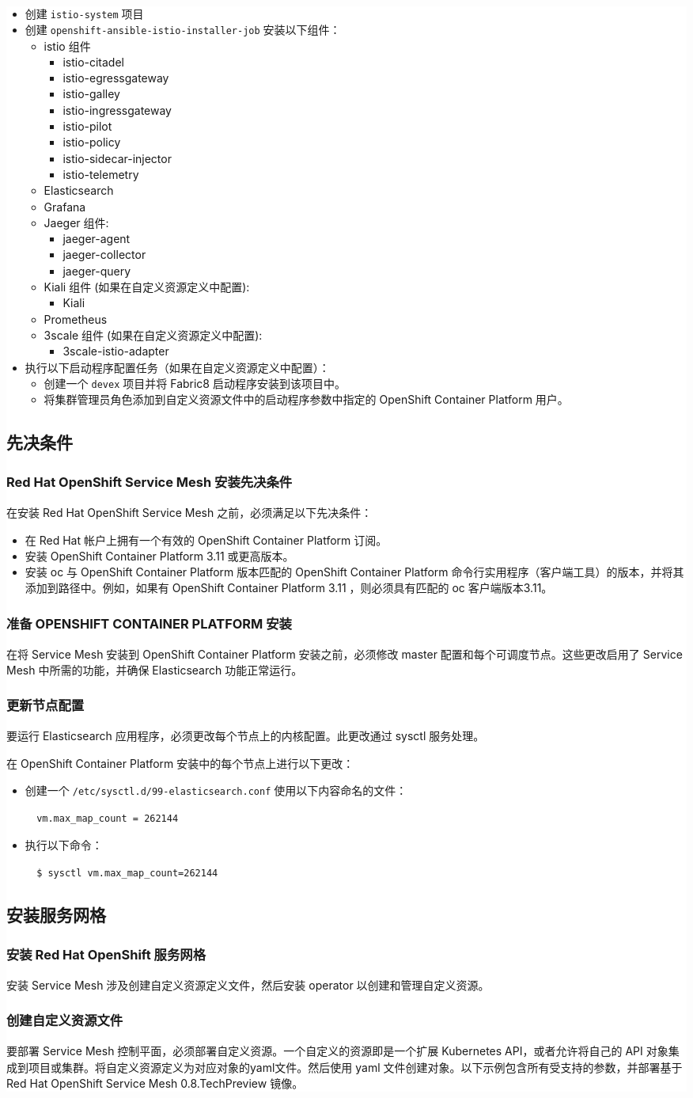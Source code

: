- 创建 `istio-system` 项目
- 创建 `openshift-ansible-istio-installer-job` 安装以下组件：
	- istio 组件
		- istio-citadel
		- istio-egressgateway
		- istio-galley
		- istio-ingressgateway
		- istio-pilot
		- istio-policy
		- istio-sidecar-injector
		- istio-telemetry  
	- Elasticsearch
	- Grafana
	- Jaeger 组件:
		- jaeger-agent
		- jaeger-collector
		- jaeger-query
	- Kiali 组件 (如果在自定义资源定义中配置):
		- Kiali
	- Prometheus
	- 3scale 组件 (如果在自定义资源定义中配置):
		- 3scale-istio-adapter
- 执行以下启动程序配置任务（如果在自定义资源定义中配置）：
	- 创建一个 `devex` 项目并将 Fabric8 启动程序安装到该项目中。
	- 将集群管理员角色添加到自定义资源文件中的启动程序参数中指定的 OpenShift Container Platform 用户。

## 先决条件
### Red Hat OpenShift Service Mesh 安装先决条件
在安装 Red Hat OpenShift Service Mesh 之前，必须满足以下先决条件：

- 在 Red Hat 帐户上拥有一个有效的 OpenShift Container Platform 订阅。
- 安装 OpenShift Container Platform 3.11 或更高版本。
- 安装 oc 与 OpenShift Container Platform 版本匹配的 OpenShift Container Platform 命令行实用程序（客户端工具）的版本，并将其添加到路径中。例如，如果有 OpenShift Container Platform 3.11 ，则必须具有匹配的 oc 客户端版本3.11。

### 准备 OPENSHIFT CONTAINER PLATFORM 安装
在将 Service Mesh 安装到 OpenShift Container Platform 安装之前，必须修改 master 配置和每个可调度节点。这些更改启用了 Service Mesh 中所需的功能，并确保 Elasticsearch 功能正常运行。
### 更新节点配置
要运行 Elasticsearch 应用程序，必须更改每个节点上的内核配置。此更改通过 sysctl 服务处理。

在 OpenShift Container Platform 安装中的每个节点上进行以下更改：

- 创建一个 `/etc/sysctl.d/99-elasticsearch.conf` 使用以下内容命名的文件：

		vm.max_map_count = 262144
- 执行以下命令：
		
		$ sysctl vm.max_map_count=262144

## 安装服务网格
### 安装 Red Hat OpenShift 服务网格
安装 Service Mesh 涉及创建自定义资源定义文件，然后安装 operator 以创建和管理自定义资源。
### 创建自定义资源文件
要部署 Service Mesh 控制平面，必须部署自定义资源。一个自定义的资源即是一个扩展 Kubernetes API，或者允许将自己的 API 对象集成到项目或集群。将自定义资源定义为对应对象的yaml文件。然后使用 yaml 文件创建对象。以下示例包含所有受支持的参数，并部署基于Red Hat OpenShift Service Mesh 0.8.TechPreview 镜像。

